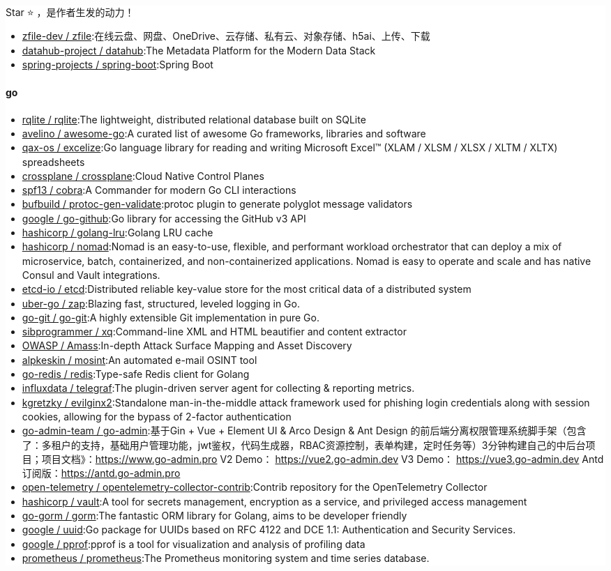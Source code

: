 Star
⭐️
，是作者生发的动力！
* [zfile-dev / zfile](https://github.com/zfile-dev/zfile):在线云盘、网盘、OneDrive、云存储、私有云、对象存储、h5ai、上传、下载
* [datahub-project / datahub](https://github.com/datahub-project/datahub):The Metadata Platform for the Modern Data Stack
* [spring-projects / spring-boot](https://github.com/spring-projects/spring-boot):Spring Boot

#### go
* [rqlite / rqlite](https://github.com/rqlite/rqlite):The lightweight, distributed relational database built on SQLite
* [avelino / awesome-go](https://github.com/avelino/awesome-go):A curated list of awesome Go frameworks, libraries and software
* [qax-os / excelize](https://github.com/qax-os/excelize):Go language library for reading and writing Microsoft Excel™ (XLAM / XLSM / XLSX / XLTM / XLTX) spreadsheets
* [crossplane / crossplane](https://github.com/crossplane/crossplane):Cloud Native Control Planes
* [spf13 / cobra](https://github.com/spf13/cobra):A Commander for modern Go CLI interactions
* [bufbuild / protoc-gen-validate](https://github.com/bufbuild/protoc-gen-validate):protoc plugin to generate polyglot message validators
* [google / go-github](https://github.com/google/go-github):Go library for accessing the GitHub v3 API
* [hashicorp / golang-lru](https://github.com/hashicorp/golang-lru):Golang LRU cache
* [hashicorp / nomad](https://github.com/hashicorp/nomad):Nomad is an easy-to-use, flexible, and performant workload orchestrator that can deploy a mix of microservice, batch, containerized, and non-containerized applications. Nomad is easy to operate and scale and has native Consul and Vault integrations.
* [etcd-io / etcd](https://github.com/etcd-io/etcd):Distributed reliable key-value store for the most critical data of a distributed system
* [uber-go / zap](https://github.com/uber-go/zap):Blazing fast, structured, leveled logging in Go.
* [go-git / go-git](https://github.com/go-git/go-git):A highly extensible Git implementation in pure Go.
* [sibprogrammer / xq](https://github.com/sibprogrammer/xq):Command-line XML and HTML beautifier and content extractor
* [OWASP / Amass](https://github.com/OWASP/Amass):In-depth Attack Surface Mapping and Asset Discovery
* [alpkeskin / mosint](https://github.com/alpkeskin/mosint):An automated e-mail OSINT tool
* [go-redis / redis](https://github.com/go-redis/redis):Type-safe Redis client for Golang
* [influxdata / telegraf](https://github.com/influxdata/telegraf):The plugin-driven server agent for collecting & reporting metrics.
* [kgretzky / evilginx2](https://github.com/kgretzky/evilginx2):Standalone man-in-the-middle attack framework used for phishing login credentials along with session cookies, allowing for the bypass of 2-factor authentication
* [go-admin-team / go-admin](https://github.com/go-admin-team/go-admin):基于Gin + Vue + Element UI & Arco Design & Ant Design 的前后端分离权限管理系统脚手架（包含了：多租户的支持，基础用户管理功能，jwt鉴权，代码生成器，RBAC资源控制，表单构建，定时任务等）3分钟构建自己的中后台项目；项目文档》：https://www.go-admin.pro V2 Demo： https://vue2.go-admin.dev V3 Demo： https://vue3.go-admin.dev Antd 订阅版：https://antd.go-admin.pro
* [open-telemetry / opentelemetry-collector-contrib](https://github.com/open-telemetry/opentelemetry-collector-contrib):Contrib repository for the OpenTelemetry Collector
* [hashicorp / vault](https://github.com/hashicorp/vault):A tool for secrets management, encryption as a service, and privileged access management
* [go-gorm / gorm](https://github.com/go-gorm/gorm):The fantastic ORM library for Golang, aims to be developer friendly
* [google / uuid](https://github.com/google/uuid):Go package for UUIDs based on RFC 4122 and DCE 1.1: Authentication and Security Services.
* [google / pprof](https://github.com/google/pprof):pprof is a tool for visualization and analysis of profiling data
* [prometheus / prometheus](https://github.com/prometheus/prometheus):The Prometheus monitoring system and time series database.
